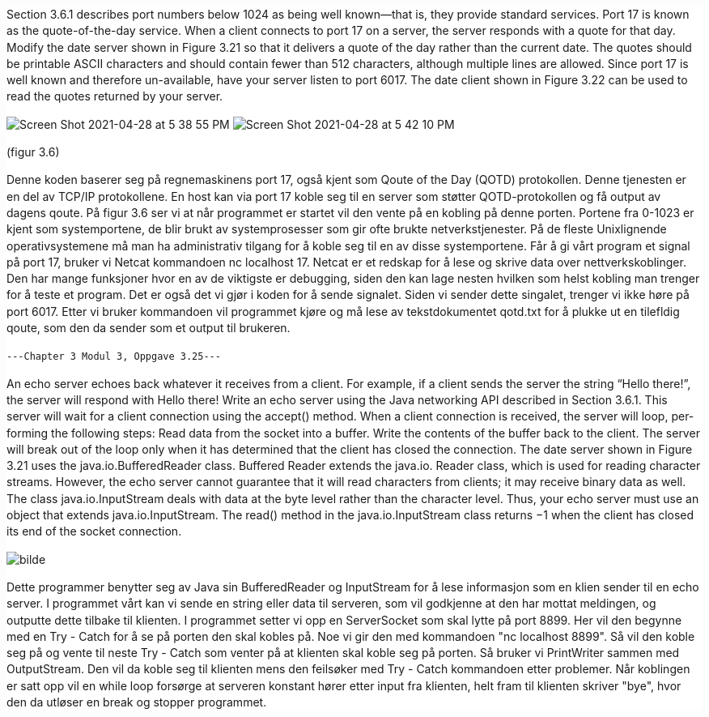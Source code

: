 Section 3.6.1 describes port numbers below 1024 as being well known—that is, they provide standard services. Port 17 is known as the quote-of-the-day service. When a client connects to port 17 on a server, the server responds with a quote for that day. Modify the date server shown in Figure 3.21 so that it delivers a quote of the day rather than the current date. The quotes should be printable ASCII characters and should contain fewer than 512 characters, although multiple lines are allowed. Since port 17 is well known and therefore un-available, have your server listen to port 6017. The date client shown in Figure 3.22 can be used to read the quotes returned by your server. 

<img width="342" alt="Screen Shot 2021-04-28 at 5 38 55 PM" src="https://user-images.githubusercontent.com/79581649/116432165-b56f1600-a848-11eb-86b8-05d864bef29a.png">

<img width="384" alt="Screen Shot 2021-04-28 at 5 42 10 PM" src="https://user-images.githubusercontent.com/79581649/116432711-1991da00-a849-11eb-82b0-b2a6c124454c.png">

(figur 3.6)

Denne koden baserer seg på regnemaskinens port 17, også kjent som Qoute of the Day (QOTD) protokollen. Denne tjenesten er en del av TCP/IP protokollene. En host kan via port 17 koble seg til en server som støtter QOTD-protokollen og få output av dagens qoute. På figur 3.6 ser vi at når programmet er startet vil den vente på en kobling på denne porten. Portene fra 0-1023 er kjent som systemportene,  de blir brukt av systemprosesser som gir ofte brukte netverkstjenester. På de fleste Unixlignende operativsystemene må man ha administrativ tilgang for å koble seg til en av disse systemportene. Får å gi vårt program et signal på port 17, bruker vi Netcat kommandoen nc localhost 17. Netcat er et redskap for å lese og skrive data over nettverkskoblinger. Den har mange funksjoner hvor en av de viktigste er debugging, siden den kan lage nesten hvilken som helst kobling man trenger for å teste et program. Det er også det vi gjør i koden for å sende signalet. Siden vi sender dette singalet, trenger vi ikke høre på port 6017. Etter vi bruker kommandoen vil programmet kjøre og må lese av tekstdokumentet qotd.txt for å plukke ut en tilefldig qoute, som den da sender som et output til brukeren.

   
    ---Chapter 3 Modul 3, Oppgave 3.25---
 
An echo server echoes back whatever it receives from a client. For example, if a client sends the server the string “Hello there!”, the server will respond with Hello there! Write an echo server using the Java networking API described in Section 3.6.1. This server will wait for a client connection using the accept() method. When a client connection is received, the server will loop, per-forming the following steps: Read data from the socket into a buffer. Write the contents of the buffer back to the client. The server will break out of the loop only when it has determined that the client has closed the connection. The date server shown in Figure 3.21 uses the java.io.BufferedReader class. Buffered Reader extends the java.io. Reader class, which is used for reading character streams. However, the echo server cannot guarantee that it will read characters from clients; it may receive binary data as well. The class java.io.InputStream deals with data at the byte level rather than the character level. Thus, your echo server must use an object that extends java.io.InputStream. The read() method in the java.io.InputStream class returns −1 when the client has closed its end of the socket connection. 

 
<img width="978" alt="bilde" src="https://user-images.githubusercontent.com/79581649/117145829-de952680-adb3-11eb-8bae-0fecc8a4143d.png">
 
Dette programmer benytter seg av Java sin BufferedReader og InputStream for å lese informasjon som en klien sender til en echo server. I programmet vårt kan vi sende en string eller data til serveren, som vil godkjenne at den har mottat meldingen, og outputte dette tilbake til klienten. I programmet setter vi opp en ServerSocket som skal lytte på port 8899. Her vil den begynne med en Try - Catch for å se på porten den skal kobles på. Noe vi gir den med kommandoen "nc localhost 8899". Så vil den koble seg på og vente til neste Try - Catch som venter på at klienten skal koble seg på porten. Så bruker vi PrintWriter sammen med OutputStream. Den vil da koble seg til klienten mens den feilsøker med Try - Catch kommandoen etter problemer. Når koblingen er satt opp vil en while loop forsørge at serveren konstant hører etter input fra klienten, helt fram til klienten skriver "bye", hvor den da utløser en break og stopper programmet.
  